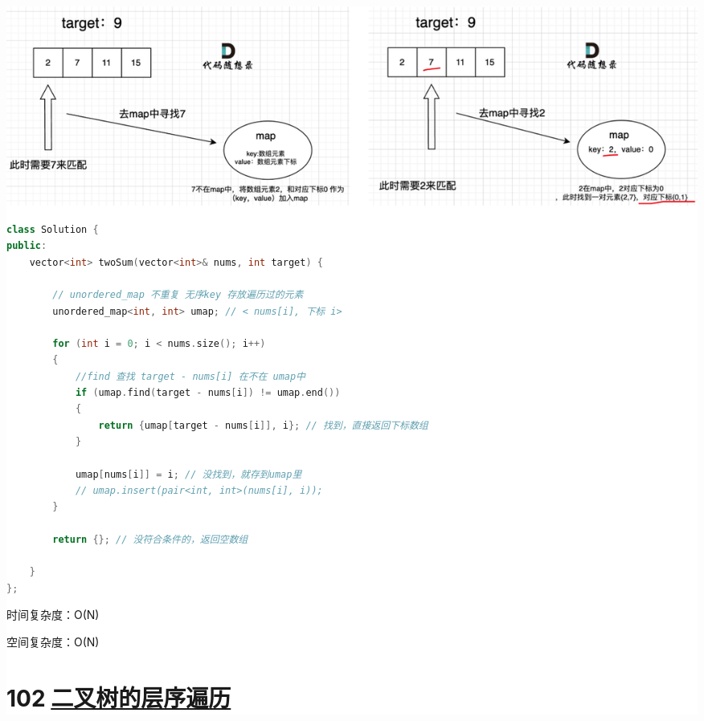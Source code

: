 

![image-20250601171032968](pic/image-20250601171032968.png)

~~~C++
class Solution {
public:
    vector<int> twoSum(vector<int>& nums, int target) {
        
        // unordered_map 不重复 无序key 存放遍历过的元素
        unordered_map<int, int> umap; // < nums[i], 下标 i>

        for (int i = 0; i < nums.size(); i++)
        {
            //find 查找 target - nums[i] 在不在 umap中
            if (umap.find(target - nums[i]) != umap.end()) 
            {
                return {umap[target - nums[i]], i}; // 找到，直接返回下标数组
            }
            
            umap[nums[i]] = i; // 没找到，就存到umap里
            // umap.insert(pair<int, int>(nums[i], i));
        }

        return {}; // 没符合条件的，返回空数组
        
    }
};
~~~

时间复杂度：O(N)

空间复杂度：O(N)





# 102 [二叉树的层序遍历](https://leetcode.cn/problems/binary-tree-level-order-traversal/description/?envType=study-plan-v2&envId=top-100-liked)
